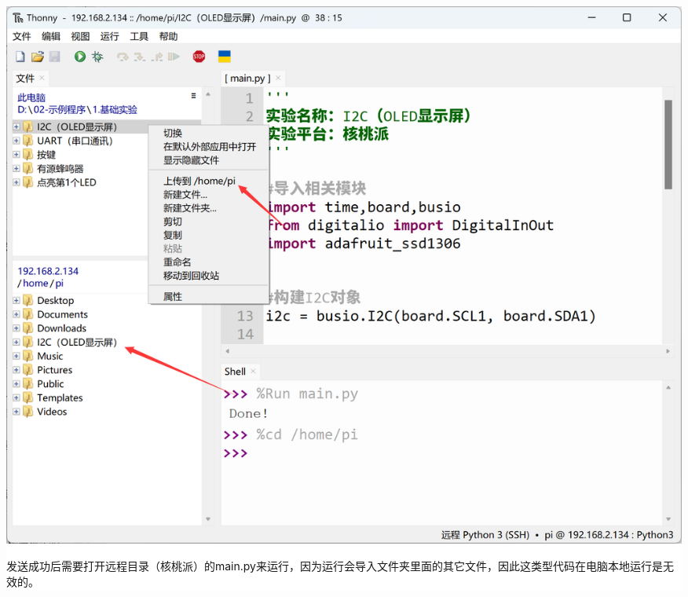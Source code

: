 ![i2c_oled4](./img/i2c_oled/i2c_oled4.png) 

发送成功后需要打开远程目录（核桃派）的main.py来运行，因为运行会导入文件夹里面的其它文件，因此这类型代码在电脑本地运行是无效的。
